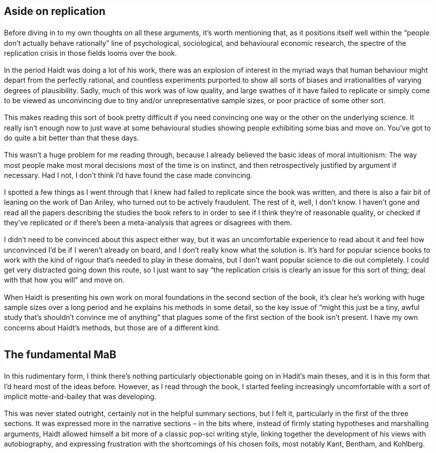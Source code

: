 ## Aside on replication

Before diving in to my own thoughts on all these arguments, it’s worth mentioning that, as it positions itself well within the “people don’t actually behave rationally” line of psychological, sociological, and behavioural economic research, the spectre of the replication crisis in those fields looms over the book.

In the period Haidt was doing a lot of his work, there was an explosion of interest in the myriad ways that human behaviour might depart from the perfectly rational, and countless experiments purported to show all sorts of biases and irrationalities of varying degrees of plausibility. Sadly, much of this work was of low quality, and large swathes of it have failed to replicate or simply come to be viewed as unconvincing due to tiny and/or unrepresentative sample sizes, or poor practice of some other sort.

This makes reading this sort of book pretty difficult if you need convincing one way or the other on the underlying science. It really isn’t enough now to just wave at some behavioural studies showing people exhibiting some bias and move on. You’ve got to do quite a bit better than that these days. 

This wasn’t a huge problem for me reading through, because I already believed the basic ideas of moral intuitionism: The way most people make most moral decisions most of the time is on instinct, and then retrospectively justified by argument if necessary. Had I not, I don’t think I’d have found the case made convincing.

I spotted a few things as I went through that I knew had failed to replicate since the book was written, and there is also a fair bit of leaning on the work of Dan Ariley, who turned out to be actively fraudulent. The rest of it, well, I don’t know. I haven’t gone and read all the papers describing the studies the book refers to in order to see if I think they’re of reasonable quality, or checked if they’ve replicated or if there’s been a meta-analysis that agrees or disagrees with them.

I didn’t need to be convinced about this aspect either way, but it was an uncomfortable experience to read about it and feel how unconvinced I’d be if I weren’t already on board, and I don’t really know what the solution is. It’s hard for popular science books to work with the kind of rigour that’s needed to play in these domains, but I don’t want popular science to die out completely. I could get very distracted going down this route, so I just want to say “the replication crisis is clearly an issue for this sort of thing; deal with that how you will” and move on.

When Haidt is presenting his own work on moral foundations in the second section of the book, it’s clear he’s working with huge sample sizes over a long period and he explains his methods in some detail, so the key issue of “might this just be a tiny, awful study that’s shouldn’t convince me of anything” that plagues some of the first section of the book isn’t present. I have my own concerns about Haidt’s methods, but those are of a different kind.

## The fundamental MaB

In this rudimentary form, I think there’s nothing particularly objectionable going on in Hadit’s main theses, and it is in this form that I’d heard most of the ideas before. However, as I read through the book, I started feeling increasingly uncomfortable with a sort of implicit motte-and-bailey that was developing.

This was never stated outright, certainly not in the helpful summary sections, but I felt it, particularly in the first of the three sections. It was expressed more in the narrative sections – in the bits where, instead of firmly stating hypotheses and marshalling arguments, Haidt allowed himself a bit more of a classic pop-sci writing style, linking together the development of his views with autobiography, and expressing frustration with the shortcomings of his chosen foils, most notably Kant, Bentham, and Kohlberg.
